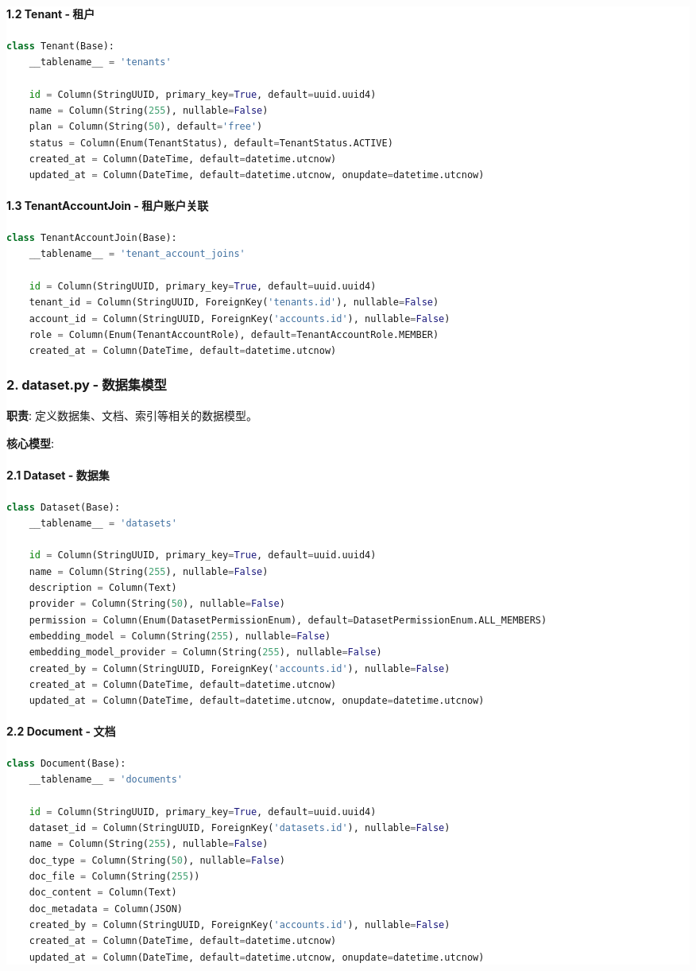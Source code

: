 #### 1.2 Tenant - 租户
```python
class Tenant(Base):
    __tablename__ = 'tenants'
    
    id = Column(StringUUID, primary_key=True, default=uuid.uuid4)
    name = Column(String(255), nullable=False)
    plan = Column(String(50), default='free')
    status = Column(Enum(TenantStatus), default=TenantStatus.ACTIVE)
    created_at = Column(DateTime, default=datetime.utcnow)
    updated_at = Column(DateTime, default=datetime.utcnow, onupdate=datetime.utcnow)
```

#### 1.3 TenantAccountJoin - 租户账户关联
```python
class TenantAccountJoin(Base):
    __tablename__ = 'tenant_account_joins'
    
    id = Column(StringUUID, primary_key=True, default=uuid.uuid4)
    tenant_id = Column(StringUUID, ForeignKey('tenants.id'), nullable=False)
    account_id = Column(StringUUID, ForeignKey('accounts.id'), nullable=False)
    role = Column(Enum(TenantAccountRole), default=TenantAccountRole.MEMBER)
    created_at = Column(DateTime, default=datetime.utcnow)
```

### 2. dataset.py - 数据集模型

**职责**: 定义数据集、文档、索引等相关的数据模型。

**核心模型**:

#### 2.1 Dataset - 数据集
```python
class Dataset(Base):
    __tablename__ = 'datasets'
    
    id = Column(StringUUID, primary_key=True, default=uuid.uuid4)
    name = Column(String(255), nullable=False)
    description = Column(Text)
    provider = Column(String(50), nullable=False)
    permission = Column(Enum(DatasetPermissionEnum), default=DatasetPermissionEnum.ALL_MEMBERS)
    embedding_model = Column(String(255), nullable=False)
    embedding_model_provider = Column(String(255), nullable=False)
    created_by = Column(StringUUID, ForeignKey('accounts.id'), nullable=False)
    created_at = Column(DateTime, default=datetime.utcnow)
    updated_at = Column(DateTime, default=datetime.utcnow, onupdate=datetime.utcnow)
```

#### 2.2 Document - 文档
```python
class Document(Base):
    __tablename__ = 'documents'
    
    id = Column(StringUUID, primary_key=True, default=uuid.uuid4)
    dataset_id = Column(StringUUID, ForeignKey('datasets.id'), nullable=False)
    name = Column(String(255), nullable=False)
    doc_type = Column(String(50), nullable=False)
    doc_file = Column(String(255))
    doc_content = Column(Text)
    doc_metadata = Column(JSON)
    created_by = Column(StringUUID, ForeignKey('accounts.id'), nullable=False)
    created_at = Column(DateTime, default=datetime.utcnow)
    updated_at = Column(DateTime, default=datetime.utcnow, onupdate=datetime.utcnow)
```
